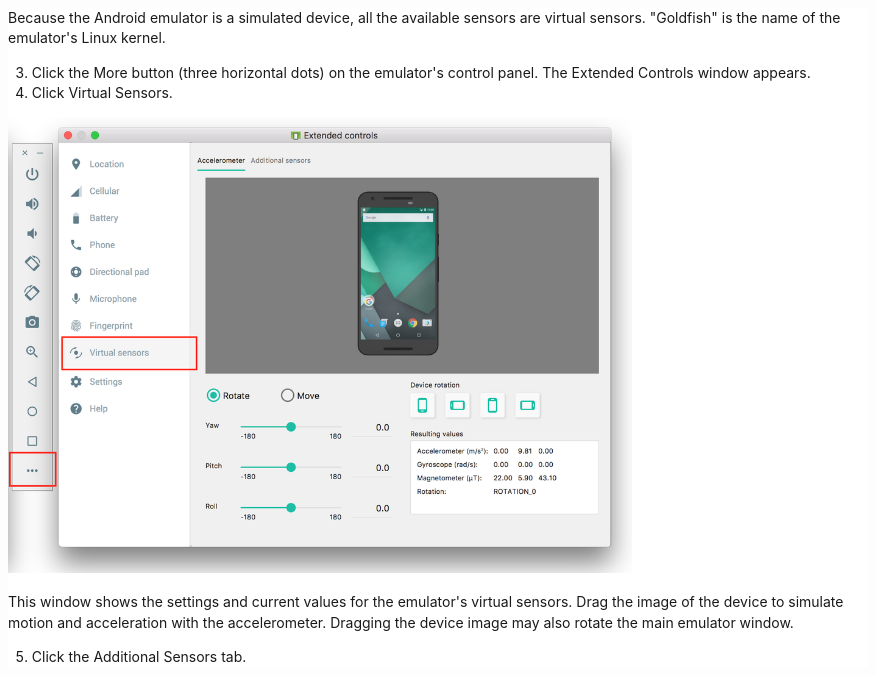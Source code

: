 Because the Android emulator is a simulated device, all the available sensors are virtual sensors. "Goldfish" is the name of the emulator's Linux kernel.

3. Click the More button (three horizontal dots) on the emulator's control panel. The Extended Controls window appears.
4. Click Virtual Sensors.

<img src="img/d59d4c1d987a8bd2.png" alt="d59d4c1d987a8bd2.png"  width="624.00" />

This window shows the settings and current values for the emulator's virtual sensors. Drag the image of the device to simulate motion and acceleration with the accelerometer. Dragging the device image may also rotate the main emulator window.

5. Click the Additional Sensors tab.
